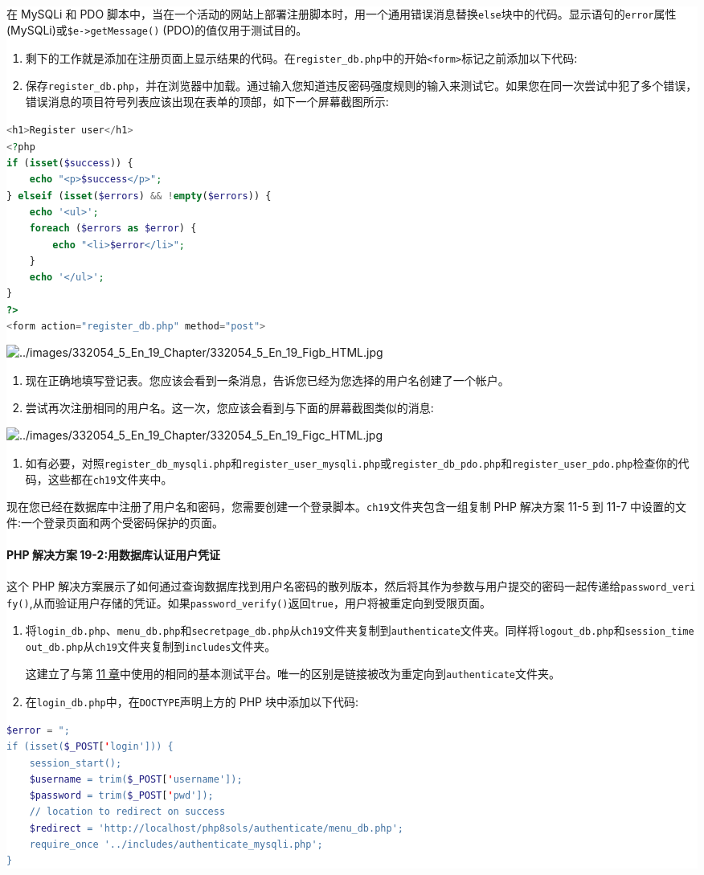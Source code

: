 在 MySQLi 和 PDO 脚本中，当在一个活动的网站上部署注册脚本时，用一个通用错误消息替换`else`块中的代码。显示语句的`error`属性(MySQLi)或`$e->getMessage()` (PDO)的值仅用于测试目的。

1.  剩下的工作就是添加在注册页面上显示结果的代码。在`register_db.php`中的开始`<form>`标记之前添加以下代码:

1.  保存`register_db.php`，并在浏览器中加载。通过输入您知道违反密码强度规则的输入来测试它。如果您在同一次尝试中犯了多个错误，错误消息的项目符号列表应该出现在表单的顶部，如下一个屏幕截图所示:

```php
<h1>Register user</h1>
<?php
if (isset($success)) {
    echo "<p>$success</p>";
} elseif (isset($errors) && !empty($errors)) {
    echo '<ul>';
    foreach ($errors as $error) {
        echo "<li>$error</li>";
    }
    echo '</ul>';
}
?>
<form action="register_db.php" method="post">

```

![../images/332054_5_En_19_Chapter/332054_5_En_19_Figb_HTML.jpg](../images/332054_5_En_19_Chapter/332054_5_En_19_Figb_HTML.jpg)

1.  现在正确地填写登记表。您应该会看到一条消息，告诉您已经为您选择的用户名创建了一个帐户。

2.  尝试再次注册相同的用户名。这一次，您应该会看到与下面的屏幕截图类似的消息:

![../images/332054_5_En_19_Chapter/332054_5_En_19_Figc_HTML.jpg](../images/332054_5_En_19_Chapter/332054_5_En_19_Figc_HTML.jpg)

1.  如有必要，对照`register_db_mysqli.php`和`register_user_mysqli.php`或`register_db_pdo.php`和`register_user_pdo.php`检查你的代码，这些都在`ch19`文件夹中。

现在您已经在数据库中注册了用户名和密码，您需要创建一个登录脚本。`ch19`文件夹包含一组复制 PHP 解决方案 11-5 到 11-7 中设置的文件:一个登录页面和两个受密码保护的页面。

#### PHP 解决方案 19-2:用数据库认证用户凭证

这个 PHP 解决方案展示了如何通过查询数据库找到用户名密码的散列版本，然后将其作为参数与用户提交的密码一起传递给`password_verify()`,从而验证用户存储的凭证。如果`password_verify()`返回`true`，用户将被重定向到受限页面。

1.  将`login_db.php`、`menu_db.php`和`secretpage_db.php`从`ch19`文件夹复制到`authenticate`文件夹。同样将`logout_db.php`和`session_timeout_db.php`从`ch19`文件夹复制到`includes`文件夹。

    这建立了与第 [11 章](11.html)中使用的相同的基本测试平台。唯一的区别是链接被改为重定向到`authenticate`文件夹。

2.  在`login_db.php`中，在`DOCTYPE`声明上方的 PHP 块中添加以下代码:

```php
$error = ";
if (isset($_POST['login'])) {
    session_start();
    $username = trim($_POST['username']);
    $password = trim($_POST['pwd']);
    // location to redirect on success
    $redirect = 'http://localhost/php8sols/authenticate/menu_db.php';
    require_once '../includes/authenticate_mysqli.php';
}

```
